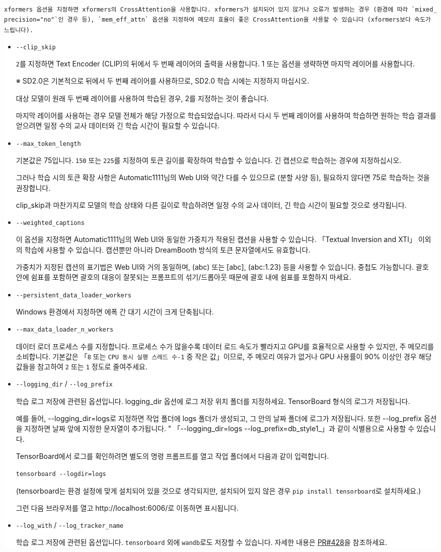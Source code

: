     xformers 옵션을 지정하면 xformers의 CrossAttention을 사용합니다. xformers가 설치되어 있지 않거나 오류가 발생하는 경우 (환경에 따라 `mixed_precision="no"`인 경우 등), `mem_eff_attn` 옵션을 지정하여 메모리 효율이 좋은 CrossAttention을 사용할 수 있습니다 (xformers보다 속도가 느립니다).

- `--clip_skip`

    `2`를 지정하면 Text Encoder (CLIP)의 뒤에서 두 번째 레이어의 출력을 사용합니다. 1 또는 옵션을 생략하면 마지막 레이어를 사용합니다.

    ※ SD2.0은 기본적으로 뒤에서 두 번째 레이어를 사용하므로, SD2.0 학습 시에는 지정하지 마십시오.

    대상 모델이 원래 두 번째 레이어를 사용하여 학습된 경우, 2를 지정하는 것이 좋습니다.

    마지막 레이어를 사용하는 경우 모델 전체가 해당 가정으로 학습되었습니다. 따라서 다시 두 번째 레이어를 사용하여 학습하면 원하는 학습 결과를 얻으려면 일정 수의 교사 데이터와 긴 학습 시간이 필요할 수 있습니다.

- `--max_token_length`

    기본값은 75입니다. `150` 또는 `225`를 지정하여 토큰 길이를 확장하여 학습할 수 있습니다. 긴 캡션으로 학습하는 경우에 지정하십시오.

    그러나 학습 시의 토큰 확장 사항은 Automatic1111님의 Web UI와 약간 다를 수 있으므로 (분할 사양 등), 필요하지 않다면 75로 학습하는 것을 권장합니다.

    clip_skip과 마찬가지로 모델의 학습 상태와 다른 길이로 학습하려면 일정 수의 교사 데이터, 긴 학습 시간이 필요할 것으로 생각됩니다.

- `--weighted_captions`

    이 옵션을 지정하면 Automatic1111님의 Web UI와 동일한 가중치가 적용된 캡션을 사용할 수 있습니다. 「Textual Inversion and XTI」 이외의 학습에 사용할 수 있습니다. 캡션뿐만 아니라 DreamBooth 방식의 토큰 문자열에서도 유효합니다.

    가중치가 지정된 캡션의 표기법은 Web UI와 거의 동일하며, (abc) 또는 [abc], (abc:1.23) 등을 사용할 수 있습니다. 중첩도 가능합니다. 괄호 안에 쉼표를 포함하면 괄호의 대응이 잘못되는 프롬프트의 섞기/드롭아웃 때문에 괄호 내에 쉼표를 포함하지 마세요.

- `--persistent_data_loader_workers`

    Windows 환경에서 지정하면 에폭 간 대기 시간이 크게 단축됩니다.

- `--max_data_loader_n_workers`

    데이터 로더 프로세스 수를 지정합니다. 프로세스 수가 많을수록 데이터 로드 속도가 빨라지고 GPU를 효율적으로 사용할 수 있지만, 주 메모리를 소비합니다. 기본값은 「`8` 또는 `CPU 동시 실행 스레드 수-1` 중 작은 값」이므로, 주 메모리 여유가 없거나 GPU 사용률이 90% 이상인 경우 해당 값들을 참고하여 `2` 또는 `1` 정도로 줄여주세요.

- `--logging_dir` / `--log_prefix`

    학습 로그 저장에 관련된 옵션입니다. logging_dir 옵션에 로그 저장 위치 폴더를 지정하세요. TensorBoard 형식의 로그가 저장됩니다.

    예를 들어, --logging_dir=logs로 지정하면 작업 폴더에 logs 폴더가 생성되고, 그 안의 날짜 폴더에 로그가 저장됩니다.
    또한 --log_prefix 옵션을 지정하면 날짜 앞에 지정한 문자열이 추가됩니다. " 「--logging_dir=logs --log_prefix=db_style1_」과 같이 식별용으로 사용할 수 있습니다.

    TensorBoard에서 로그를 확인하려면 별도의 명령 프롬프트를 열고 작업 폴더에서 다음과 같이 입력합니다.

    ```
    tensorboard --logdir=logs
    ```

    (tensorboard는 환경 설정에 맞게 설치되어 있을 것으로 생각되지만, 설치되어 있지 않은 경우 `pip install tensorboard`로 설치하세요.)

    그런 다음 브라우저를 열고 http://localhost:6006/로 이동하면 표시됩니다.

- `--log_with` / `--log_tracker_name`

    학습 로그 저장에 관련된 옵션입니다. `tensorboard` 외에 `wandb`로도 저장할 수 있습니다. 자세한 내용은 [PR#428](https://github.com/kohya-ss/sd-scripts/pull/428)을 참조하세요.
